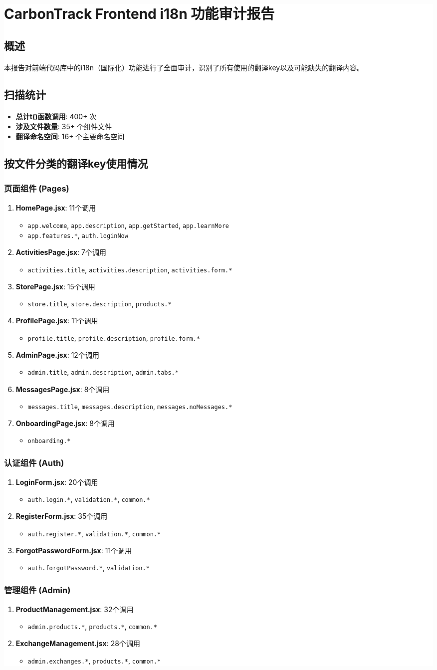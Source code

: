 # CarbonTrack Frontend i18n 功能审计报告

## 概述
本报告对前端代码库中的i18n（国际化）功能进行了全面审计，识别了所有使用的翻译key以及可能缺失的翻译内容。

## 扫描统计
- **总计t()函数调用**: 400+ 次
- **涉及文件数量**: 35+ 个组件文件
- **翻译命名空间**: 16+ 个主要命名空间

## 按文件分类的翻译key使用情况

### 页面组件 (Pages)
1. **HomePage.jsx**: 11个调用
   - `app.welcome`, `app.description`, `app.getStarted`, `app.learnMore`
   - `app.features.*`, `auth.loginNow`

2. **ActivitiesPage.jsx**: 7个调用
   - `activities.title`, `activities.description`, `activities.form.*`

3. **StorePage.jsx**: 15个调用
   - `store.title`, `store.description`, `products.*`

4. **ProfilePage.jsx**: 11个调用
   - `profile.title`, `profile.description`, `profile.form.*`

5. **AdminPage.jsx**: 12个调用
   - `admin.title`, `admin.description`, `admin.tabs.*`

6. **MessagesPage.jsx**: 8个调用
   - `messages.title`, `messages.description`, `messages.noMessages.*`

7. **OnboardingPage.jsx**: 8个调用
   - `onboarding.*`

### 认证组件 (Auth)
1. **LoginForm.jsx**: 20个调用
   - `auth.login.*`, `validation.*`, `common.*`

2. **RegisterForm.jsx**: 35个调用
   - `auth.register.*`, `validation.*`, `common.*`

3. **ForgotPasswordForm.jsx**: 11个调用
   - `auth.forgotPassword.*`, `validation.*`

### 管理组件 (Admin)
1. **ProductManagement.jsx**: 32个调用
   - `admin.products.*`, `products.*`, `common.*`

2. **ExchangeManagement.jsx**: 28个调用
   - `admin.exchanges.*`, `products.*`, `common.*`
